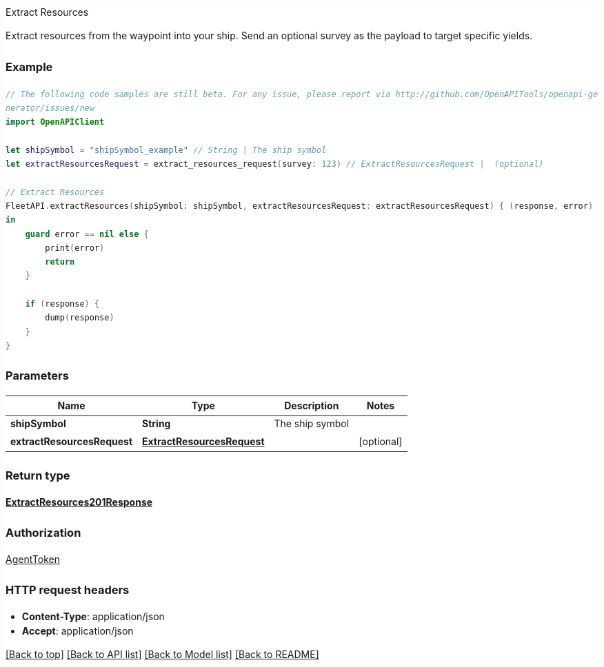 Extract Resources

Extract resources from the waypoint into your ship. Send an optional survey as the payload to target specific yields.

### Example
```swift
// The following code samples are still beta. For any issue, please report via http://github.com/OpenAPITools/openapi-generator/issues/new
import OpenAPIClient

let shipSymbol = "shipSymbol_example" // String | The ship symbol
let extractResourcesRequest = extract_resources_request(survey: 123) // ExtractResourcesRequest |  (optional)

// Extract Resources
FleetAPI.extractResources(shipSymbol: shipSymbol, extractResourcesRequest: extractResourcesRequest) { (response, error) in
    guard error == nil else {
        print(error)
        return
    }

    if (response) {
        dump(response)
    }
}
```

### Parameters

Name | Type | Description  | Notes
------------- | ------------- | ------------- | -------------
 **shipSymbol** | **String** | The ship symbol | 
 **extractResourcesRequest** | [**ExtractResourcesRequest**](ExtractResourcesRequest.md) |  | [optional] 

### Return type

[**ExtractResources201Response**](ExtractResources201Response.md)

### Authorization

[AgentToken](../README.md#AgentToken)

### HTTP request headers

 - **Content-Type**: application/json
 - **Accept**: application/json

[[Back to top]](#) [[Back to API list]](../README.md#documentation-for-api-endpoints) [[Back to Model list]](../README.md#documentation-for-models) [[Back to README]](../README.md)
